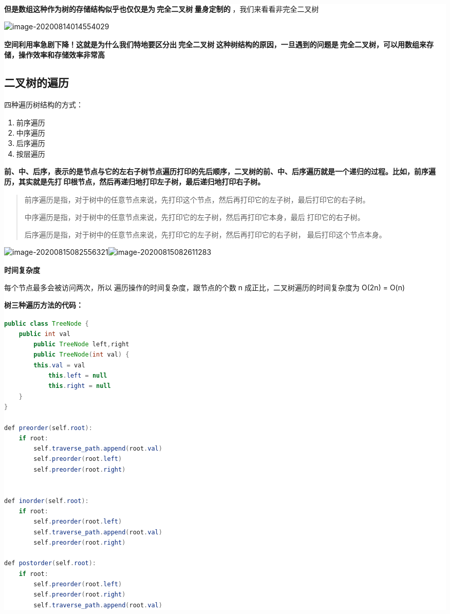 **但是数组这种作为树的存储结构似乎也仅仅是为 完全二叉树 量身定制的** ，我们来看看非完全二叉树

![image-20200814014554029](树.assets/image-20200814014554029.png)



**空间利用率急剧下降！这就是为什么我们特地要区分出 完全二叉树 这种树结构的原因，一旦遇到的问题是 完全二叉树，可以用数组来存储，操作效率和存储效率非常高**

## 二叉树的遍历

四种遍历树结构的方式：

1. 前序遍历
2. 中序遍历
3. 后序遍历
4. 按层遍历

**前、中、后序，表示的是节点与它的左右子树节点遍历打印的先后顺序，二叉树的前、中、后序遍历就是一个递归的过程。比如，前序遍历，其实就是先打 印根节点，然后再递归地打印左子树，最后递归地打印右子树。**

> 前序遍历是指，对于树中的任意节点来说，先打印这个节点，然后再打印它的左子树，最后打印它的右子树。 
>
> 中序遍历是指，对于树中的任意节点来说，先打印它的左子树，然后再打印它本身，最后 打印它的右子树。 
>
> 后序遍历是指，对于树中的任意节点来说，先打印它的左子树，然后再打印它的右子树， 最后打印这个节点本身。

![image-20200815082556321](树.assets/image-20200815082556321.png)![image-20200815082611283](树.assets/image-20200815082611283.png)

**时间复杂度**

每个节点最多会被访问两次，所以 遍历操作的时间复杂度，跟节点的个数 n 成正比，二叉树遍历的时间复杂度为 O(2n) = O(n)

**树三种遍历方法的代码：**

```java
public class TreeNode {
    public int val
        public TreeNode left,right
        public TreeNode(int val) {
        this.val = val
            this.left = null
            this.right = null
    }
}

def preorder(self.root): 
	if root:
		self.traverse_path.append(root.val)
    	self.preorder(root.left)
    	self.preorder(root.right)


def inorder(self.root): 
	if root:
		self.preorder(root.left)
    	self.traverse_path.append(root.val)
    	self.preorder(root.right)

def postorder(self.root): 
	if root:
		self.preorder(root.left)
    	self.preorder(root.right)
    	self.traverse_path.append(root.val)
```
